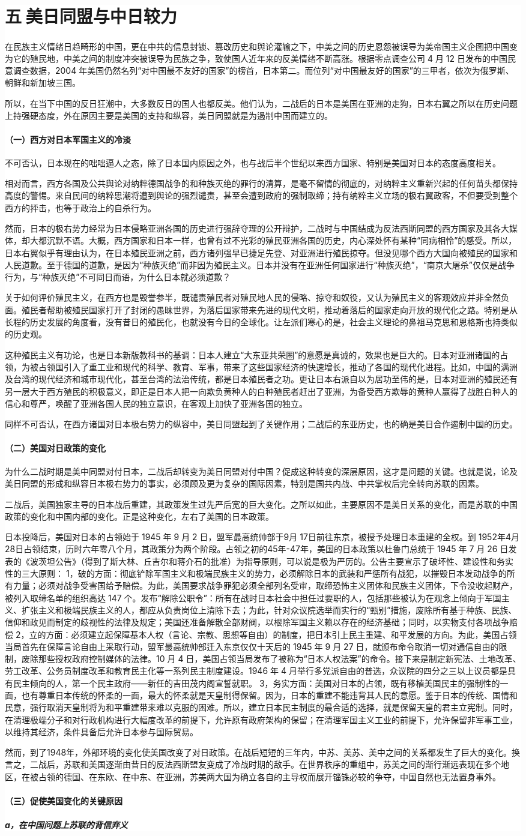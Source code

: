 # 五 美日同盟与中日较力
在民族主义情绪日趋畸形的中国，更在中共的信息封锁、篡改历史和舆论灌输之下，中美之间的历史恩怨被误导为美帝国主义企图把中国变为它的殖民地，中美之间的制度冲突被误导为民族之争，致使国人近年来的反美情绪不断高涨。根据零点调查公司 4 月 12 日发布的中国民意调查数据，2004 年美国仍然名列“对中国最不友好的国家”的榜首，日本第二。而位列“对中国最友好的国家”的三甲者，依次为俄罗斯、朝鲜和新加坡三国。

所以，在当下中国的反日狂潮中，大多数反日的国人也都反美。他们认为，二战后的日本是美国在亚洲的走狗，日本右翼之所以在历史问题上持强硬态度，外在原因主要是美国的支持和纵容，美日同盟就是为遏制中国而建立的。

#### （一）西方对日本军国主义的冷淡
不可否认，日本现在的咄咄逼人之态，除了日本国内原因之外，也与战后半个世纪以来西方国家、特别是美国对日本的态度高度相关。

相对而言，西方各国及公共舆论对纳粹德国战争的和种族灭绝的罪行的清算，是毫不留情的彻底的，对纳粹主义重新兴起的任何苗头都保持高度的警惕。来自民间的纳粹思潮将遭到舆论的强烈谴责，甚至会遭到政府的强制取缔；持有纳粹主义立场的极右翼政客，不但要受到整个西方的抨击，也等于政治上的自杀行为。

然而，日本的极右势力经常为日本侵略亚洲各国的历史进行强辞夺理的公开辩护，二战时与中国结成为反法西斯同盟的西方国家及其各大媒体，却大都沉默不语。大概，西方国家和日本一样，也曾有过不光彩的殖民亚洲各国的历史，内心深处怀有某种“同病相怜”的感受。所以，日本右翼似乎有理由认为，在日本殖民亚洲之前，西方诸列强早已捷足先登、对亚洲进行殖民掠夺。但没见哪个西方大国向被殖民的国家和人民道歉。至于德国的道歉，是因为“种族灭绝”而非因为殖民主义。日本并没有在亚洲任何国家进行“种族灭绝”，“南京大屠杀”仅仅是战争行为，与“种族灭绝”不可同日而语，为什么日本就必须道歉？

关于如何评价殖民主义，在西方也是毁誉参半，既谴责殖民者对殖民地人民的侵略、掠夺和奴役，又认为殖民主义的客观效应并非全然负面。殖民者帮助被殖民国家打开了封闭的愚昧世界，为落后国家带来先进的现代文明，推动着落后的国家走向开放的现代化之路。特别是从长程的历史发展的角度看，没有昔日的殖民化，也就没有今日的全球化。让左派们寒心的是，社会主义理论的鼻祖马克思和恩格斯也持类似的历史观。

这种殖民主义有功论，也是日本新版教科书的基调：日本人建立“大东亚共荣圈”的意愿是真诚的，效果也是巨大的。日本对亚洲诸国的占领，为被占领国引入了重工业和现代的科学、教育、军事，带来了这些国家经济的快速增长，推动了各国的现代化进程。比如，中国的满洲及台湾的现代经济和城市现代化，甚至台湾的法治传统，都是日本殖民者之功。更让日本右派自以为居功至伟的是，日本对亚洲的殖民还有另一层大于西方殖民的积极意义，即正是日本人把一向欺负黄种人的白种殖民者赶出了亚洲，为备受西方欺辱的黄种人赢得了战胜白种人的信心和尊严，唤醒了亚洲各国人民的独立意识，在客观上加快了亚洲各国的独立。

同样不可否认，在西方诸国对日本极右势力的纵容中，美日同盟起到了关键作用；二战后的东亚历史，也的确是美日合作遏制中国的历史。

#### （二）美国对日政策的变化

为什么二战时期是美中同盟对付日本，二战后却转变为美日同盟对付中国？促成这种转变的深层原因，这才是问题的关键。也就是说，论及美日同盟的形成和纵容日本极右势力的事实，必须顾及更为复杂的国际因素，特别是国共内战、中共掌权后完全转向苏联的因素。

二战后，美国独家主导的日本战后重建，其政策发生过先严后宽的巨大变化。之所以如此，主要原因不是美日关系的变化，而是苏联的中国政策的变化和中国内部的变化。正是这种变化，左右了美国的日本政策。

日本投降后，美国对日本的占领始于 1945 年 9 月 2 日，盟军最高统帅部于9月 17日前往东京，被授予处理日本重建的全权。到 1952年4月28日占领结束，历时六年零八个月，其政策分为两个阶段。占领之初的45年-47年，美国的日本政策以杜鲁门总统于 1945 年 7 月 26 日发表的《波茨坦公告》（得到了斯大林、丘吉尔和蒋介石的批准）为指导原则，可以说是极为严厉的。公告主要宣示了破坏性、建设性和务实性的三大原则：
1，破的方面：彻底铲除军国主义和极端民族主义的势力，必须解除日本的武装和严惩所有战犯，以摧毁日本发动战争的所有力量；必须对战争受害国给予赔偿。为此，美国要求战争罪犯必须全部列名受审，取缔恐怖主义团体和民族主义团体，下令没收起财产，被列入取缔名单的组织高达 147 个。发布“解除公职令”：所有在战时日本社会中担任过要职的人，包括那些被认为在观念上倾向于军国主义、扩张主义和极端民族主义的人，都应从负责岗位上清除下去；为此，针对众议院选举而实行的“甄别”措施，废除所有基于种族、民族、信仰和政见而制定的歧视性的法律及规定；美国还准备解散全部财阀，以根除军国主义赖以存在的经济基础；同时，以实物支付各项战争赔偿
2，立的方面：必须建立起保障基本人权（言论、宗教、思想等自由）的制度，把日本引上民主重建、和平发展的方向。为此，美国占领当局首先在保障言论自由上采取行动，盟军最高统帅部迁入东京仅仅十天后的 1945 年 9 月 27 日，就颁布命令取消一切对通信自由的限制，废除那些授权政府控制媒体的法律。10 月 4 日，美国占领当局发布了被称为“日本人权法案”的命令。接下来是制定新宪法、土地改革、劳工改革、公务员制度改革和教育民主化等一系列民主制度建设。1946 年 4 月举行多党派自由的普选，众议院的四分之三以上议员都是具有民主倾向的人，第一个民主政府——新任的吉田茂内阁宣誓就职。
3，务实方面：美国对日本的占领，既有移植美国民主的强制性的一面，也有尊重日本传统的怀柔的一面，最大的怀柔就是天皇制得保留。因为，日本的重建不能违背其人民的意愿。鉴于日本的传统、国情和民意，强行取消天皇制将为和平重建带来难以克服的困难。所以，建立日本民主制度的最合适的选择，就是保留天皇的君主立宪制。同时，在清理极端分子和对行政机构进行大幅度改革的前提下，允许原有政府架构的保留；在清理军国主义工业的前提下，允许保留非军事工业，以维持其经济，条件具备后允许日本参与国际贸易。

然而，到了1948年，外部环境的变化使美国改变了对日政策。在战后短短的三年内，中苏、美苏、美中之间的关系都发生了巨大的变化。换言之，二战后，苏联和美国逐渐由昔日的反法西斯盟友变成了冷战时期的敌手。在世界秩序的重组中，苏美之间的渐行渐远表现在多个地区，在被占领的德国、在东欧、在中东、在亚洲，苏美两大国为确立各自的主导权而展开锱铢必较的争夺，中国自然也无法置身事外。

#### （三）促使美国变化的关键原因

##### a，在中国问题上苏联的背信弃义
